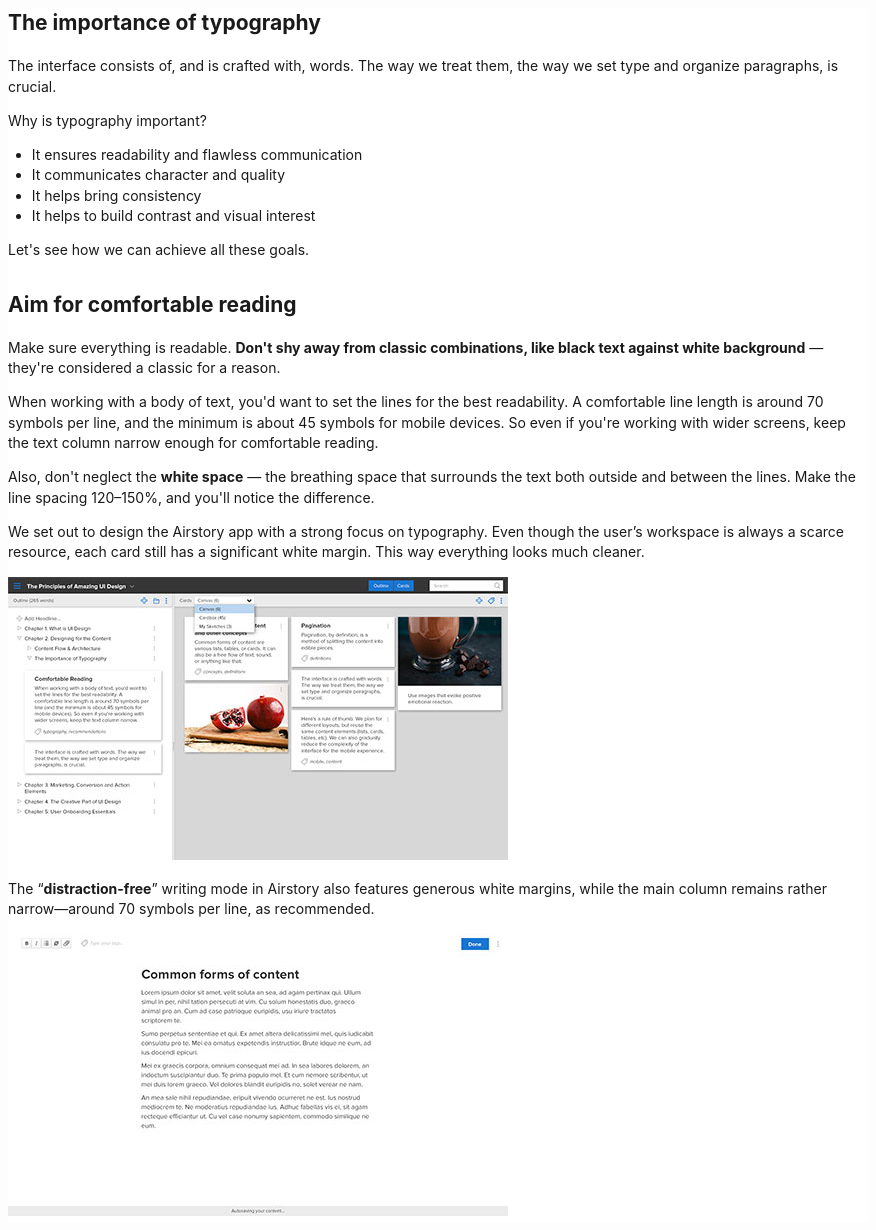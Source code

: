 ## The importance of typography
The interface consists of, and is crafted with, words. The way we treat them, the way we set type and organize paragraphs, is crucial.

Why is typography important?

* It ensures readability and flawless communication
* It communicates character and quality
* It helps bring consistency
* It helps to build contrast and visual interest

Let's see how we can achieve all these goals.

## Aim for comfortable reading
Make sure everything is readable. **Don't shy away from classic combinations, like black text against white background** — they're considered a classic for a reason.

When working with a body of text, you'd want to set the lines for the best readability. A comfortable line length is around 70 symbols per line, and the minimum is about 45 symbols for mobile devices. So even if you're working with wider screens, keep the text column narrow enough for comfortable reading.

Also, don't neglect the **white space** — the breathing space that surrounds the text both outside and between the lines. Make the line spacing 120–150%, and you'll notice the difference.

We set out to design the Airstory app with a strong focus on typography. Even though the user’s workspace is always a scarce resource, each card still has a significant white margin. This way everything looks much cleaner.

![](assets/2c.jpg)

The “**distraction-free**” writing mode in Airstory also features generous white margins, while the main column remains rather narrow—around 70 symbols per line, as recommended.

![](assets/2d.jpg)

